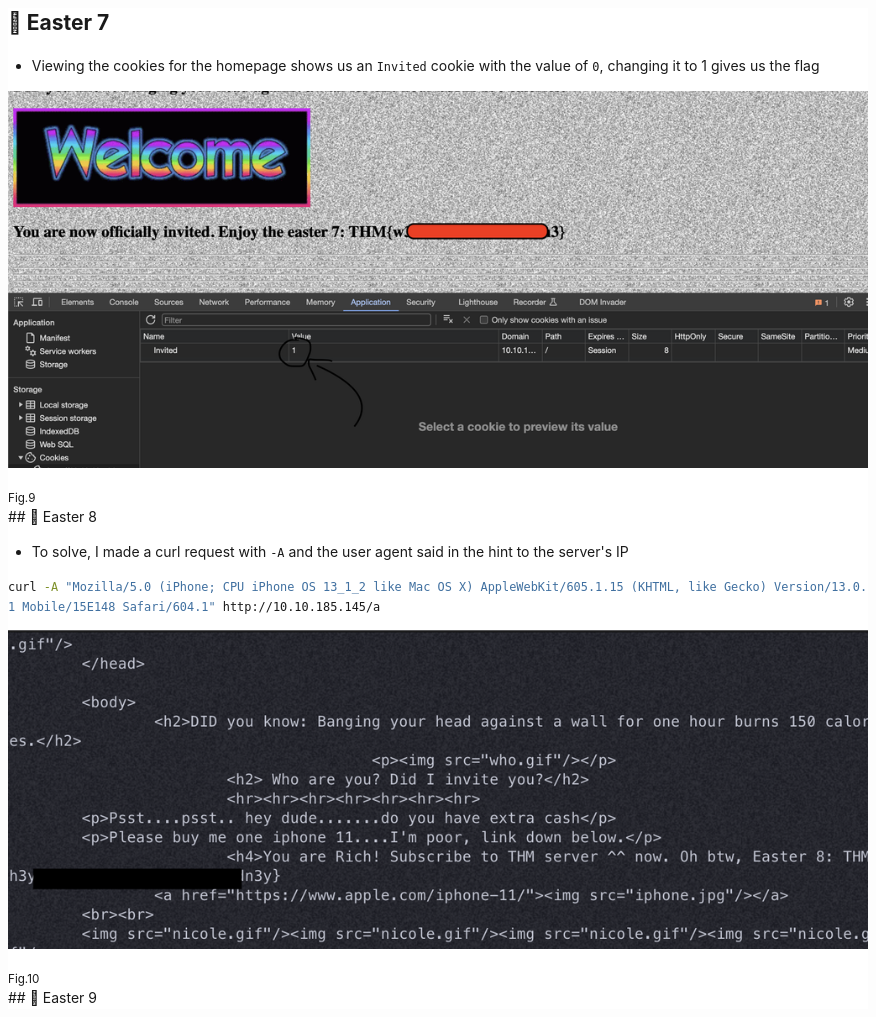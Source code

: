 ## 🐔 Easter 7

- Viewing the cookies for the homepage shows us an `Invited` cookie with the value of `0`, changing it to 1 gives us the flag

![Image showing me getting the flag through cookies](blog/ctfcollectionvol2pics/easteregg7.png 'Fig.9')
<div style={{ textAlign: 'center' }}>
  <small>Fig.9</small>
</div>
## 🐓 Easter 8

- To solve, I made a curl request with `-A` and the user agent said in the hint to the server's IP

```bash
curl -A "Mozilla/5.0 (iPhone; CPU iPhone OS 13_1_2 like Mac OS X) AppleWebKit/605.1.15 (KHTML, like Gecko) Version/13.0.1 Mobile/15E148 Safari/604.1" http://10.10.185.145/a
```

![Image showing me getting the flag through curl](blog/ctfcollectionvol2pics/easteregg8.png 'Fig.10')
<div style={{ textAlign: 'center' }}>
  <small>Fig.10</small>
</div>
## 🍗 Easter 9

